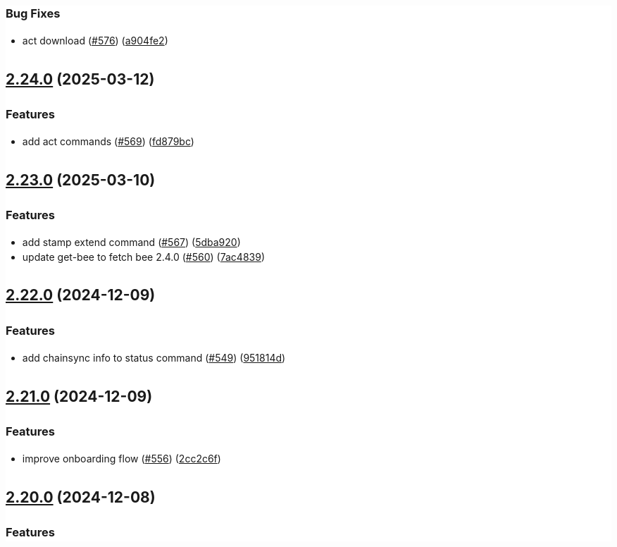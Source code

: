 
### Bug Fixes

* act download ([#576](https://www.github.com/ethersphere/swarm-cli/issues/576)) ([a904fe2](https://www.github.com/ethersphere/swarm-cli/commit/a904fe2e0f80838ee3a77b5f23fabc83b9146f90))

## [2.24.0](https://www.github.com/ethersphere/swarm-cli/compare/v2.23.0...v2.24.0) (2025-03-12)


### Features

* add act commands ([#569](https://www.github.com/ethersphere/swarm-cli/issues/569)) ([fd879bc](https://www.github.com/ethersphere/swarm-cli/commit/fd879bc33ca271e6e78750a9cba6461441c71d1a))

## [2.23.0](https://www.github.com/ethersphere/swarm-cli/compare/v2.22.0...v2.23.0) (2025-03-10)


### Features

* add stamp extend command ([#567](https://www.github.com/ethersphere/swarm-cli/issues/567)) ([5dba920](https://www.github.com/ethersphere/swarm-cli/commit/5dba920c23b5e38949c282df93d833619bb8a164))
* update get-bee to fetch bee 2.4.0 ([#560](https://www.github.com/ethersphere/swarm-cli/issues/560)) ([7ac4839](https://www.github.com/ethersphere/swarm-cli/commit/7ac483931d7a3913aff864caa25cd9d49c1c37cb))

## [2.22.0](https://www.github.com/ethersphere/swarm-cli/compare/v2.21.0...v2.22.0) (2024-12-09)


### Features

* add chainsync info to status command ([#549](https://www.github.com/ethersphere/swarm-cli/issues/549)) ([951814d](https://www.github.com/ethersphere/swarm-cli/commit/951814dce629ee40d52a95afbbbcf11c2c2f7dca))

## [2.21.0](https://www.github.com/ethersphere/swarm-cli/compare/v2.20.0...v2.21.0) (2024-12-09)


### Features

* improve onboarding flow ([#556](https://www.github.com/ethersphere/swarm-cli/issues/556)) ([2cc2c6f](https://www.github.com/ethersphere/swarm-cli/commit/2cc2c6fbc52b2788873b95405960a16069cce9b9))

## [2.20.0](https://www.github.com/ethersphere/swarm-cli/compare/v2.19.0...v2.20.0) (2024-12-08)


### Features
